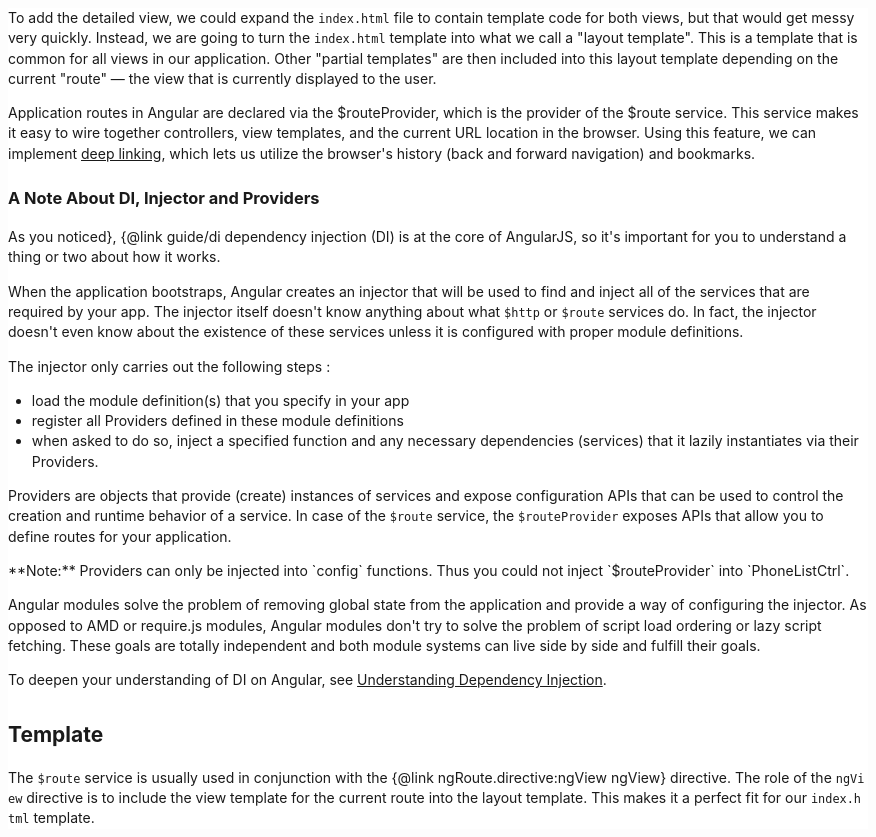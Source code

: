 To add the detailed view, we could expand the `index.html` file to contain template code for both
views, but that would get messy very quickly. Instead, we are going to turn the `index.html`
template into what we call a "layout template". This is a template that is common for all views in
our application. Other "partial templates" are then included into this layout template depending on
the current "route" — the view that is currently displayed to the user.

Application routes in Angular are declared via the $routeProvider,
which is the provider of the $route service. This service makes it easy to
wire together controllers, view templates, and the current URL location in the browser. Using this
feature, we can implement [deep linking](http://en.wikipedia.org/wiki/Deep_linking), which lets us
utilize the browser's history (back and forward navigation) and bookmarks.


### A Note About DI, Injector and Providers

As you noticed}, {@link guide/di dependency injection (DI) is at the core of
AngularJS, so it's important for you to understand a thing or two about how it works.

When the application bootstraps, Angular creates an injector that will be used to find and inject all
of the services that are required by your app. The injector itself doesn't know anything about what
`$http` or `$route` services do. In fact, the injector doesn't even know about the existence of these services
unless it is configured with proper module definitions.

The injector only carries out the following steps :

 * load the module definition(s) that you specify in your app
 * register all Providers defined in these module definitions
 * when asked to do so, inject a specified function and any necessary dependencies (services) that
   it lazily instantiates via their Providers.

Providers are objects that provide (create) instances of services and expose configuration APIs
that can be used to control the creation and runtime behavior of a service. In case of the `$route`
service, the `$routeProvider` exposes APIs that allow you to define routes for your application.

<div class="alert alert-warning">
**Note:** Providers can only be injected into `config` functions. Thus you could not inject
`$routeProvider` into `PhoneListCtrl`.
</div>

Angular modules solve the problem of removing global state from the application and provide a way
of configuring the injector. As opposed to AMD or require.js modules, Angular modules don't try to
solve the problem of script load ordering or lazy script fetching. These goals are totally independent and
both module systems can live side by side and fulfill their goals.

To deepen your understanding of DI on Angular, see
[Understanding Dependency Injection](https://github.com/angular/angular.js/wiki/Understanding-Dependency-Injection).

## Template

The `$route` service is usually used in conjunction with the {@link ngRoute.directive:ngView
ngView} directive. The role of the `ngView` directive is to include the view template for the current
route into the layout template. This makes it a perfect fit for our `index.html` template.

